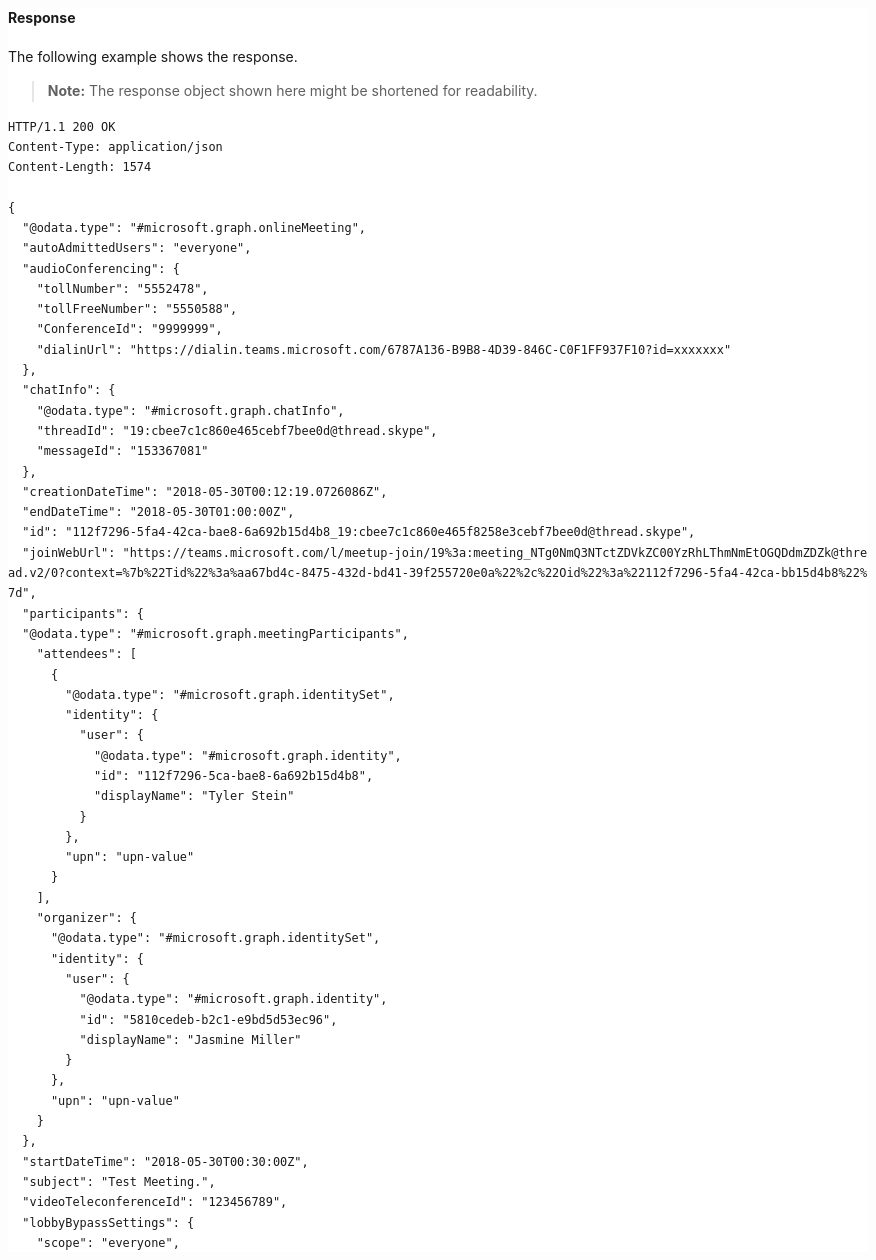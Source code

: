 #### Response

The following example shows the response.

> **Note:** The response object shown here might be shortened for readability.


```http
HTTP/1.1 200 OK
Content-Type: application/json
Content-Length: 1574

{
  "@odata.type": "#microsoft.graph.onlineMeeting",
  "autoAdmittedUsers": "everyone",
  "audioConferencing": {
    "tollNumber": "5552478",
    "tollFreeNumber": "5550588",
    "ConferenceId": "9999999",
    "dialinUrl": "https://dialin.teams.microsoft.com/6787A136-B9B8-4D39-846C-C0F1FF937F10?id=xxxxxxx"
  },
  "chatInfo": {
    "@odata.type": "#microsoft.graph.chatInfo",
    "threadId": "19:cbee7c1c860e465cebf7bee0d@thread.skype",
    "messageId": "153367081"
  },
  "creationDateTime": "2018-05-30T00:12:19.0726086Z",
  "endDateTime": "2018-05-30T01:00:00Z",
  "id": "112f7296-5fa4-42ca-bae8-6a692b15d4b8_19:cbee7c1c860e465f8258e3cebf7bee0d@thread.skype",
  "joinWebUrl": "https://teams.microsoft.com/l/meetup-join/19%3a:meeting_NTg0NmQ3NTctZDVkZC00YzRhLThmNmEtOGQDdmZDZk@thread.v2/0?context=%7b%22Tid%22%3a%aa67bd4c-8475-432d-bd41-39f255720e0a%22%2c%22Oid%22%3a%22112f7296-5fa4-42ca-bb15d4b8%22%7d",
  "participants": {
  "@odata.type": "#microsoft.graph.meetingParticipants",
    "attendees": [
      {
        "@odata.type": "#microsoft.graph.identitySet",
        "identity": {
          "user": {
            "@odata.type": "#microsoft.graph.identity",
            "id": "112f7296-5ca-bae8-6a692b15d4b8",
            "displayName": "Tyler Stein"
          }
        },
        "upn": "upn-value"
      }
    ],
    "organizer": {
      "@odata.type": "#microsoft.graph.identitySet",
      "identity": {
        "user": {
          "@odata.type": "#microsoft.graph.identity",
          "id": "5810cedeb-b2c1-e9bd5d53ec96",
          "displayName": "Jasmine Miller"
        }
      },
      "upn": "upn-value"
    }
  },
  "startDateTime": "2018-05-30T00:30:00Z",
  "subject": "Test Meeting.",
  "videoTeleconferenceId": "123456789",
  "lobbyBypassSettings": {
    "scope": "everyone",
```